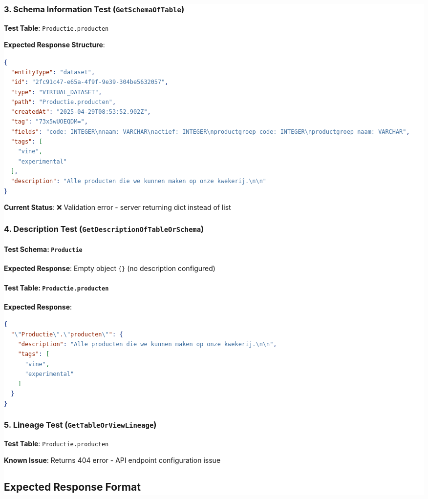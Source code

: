 ### 3. Schema Information Test (`GetSchemaOfTable`)

**Test Table**: `Productie.producten`

**Expected Response Structure**:
```json
{
  "entityType": "dataset",
  "id": "2fc91c47-e65a-4f9f-9e39-304be5632057",
  "type": "VIRTUAL_DATASET",
  "path": "Productie.producten",
  "createdAt": "2025-04-29T08:53:52.902Z",
  "tag": "73x5wUOEQDM=",
  "fields": "code: INTEGER\nnaam: VARCHAR\nactief: INTEGER\nproductgroep_code: INTEGER\nproductgroep_naam: VARCHAR",
  "tags": [
    "vine",
    "experimental"
  ],
  "description": "Alle producten die we kunnen maken op onze kwekerij.\n\n"
}
```

**Current Status**: ❌ Validation error - server returning dict instead of list

### 4. Description Test (`GetDescriptionOfTableOrSchema`)

#### Test Schema: `Productie`

**Expected Response**: Empty object `{}` (no description configured)

#### Test Table: `Productie.producten`

**Expected Response**:

```json
{
  "\"Productie\".\"producten\"": {
    "description": "Alle producten die we kunnen maken op onze kwekerij.\n\n",
    "tags": [
      "vine",
      "experimental"
    ]
  }
}
```

### 5. Lineage Test (`GetTableOrViewLineage`)

**Test Table**: `Productie.producten`

**Known Issue**: Returns 404 error - API endpoint configuration issue

## Expected Response Format
